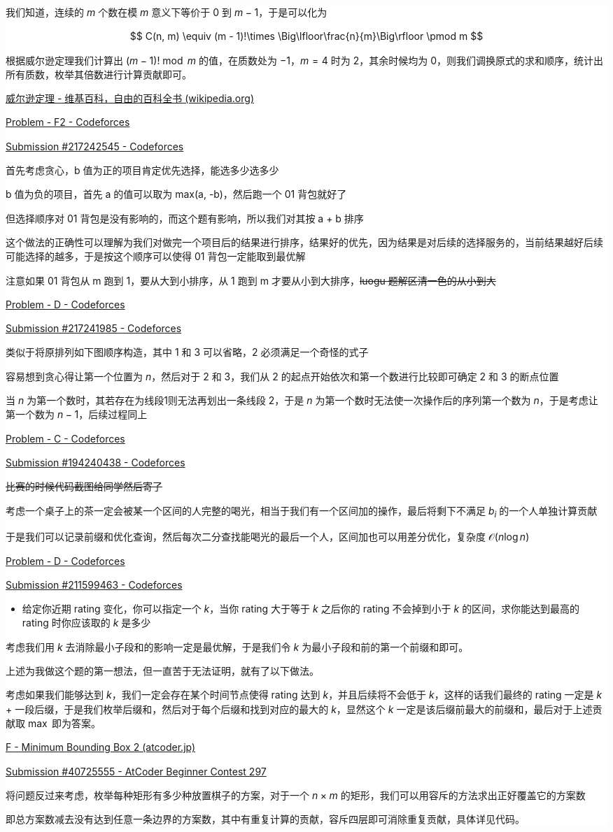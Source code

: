 我们知道，连续的 $m$ 个数在模 $m$ 意义下等价于 $0$ 到 $m - 1$，于是可以化为

$$
C(n, m) \equiv (m - 1)!\times \Big\lfloor\frac{n}{m}\Big\rfloor \pmod m
$$

根据威尔逊定理我们计算出 $(m - 1)! \bmod m$ 的值，在质数处为 $-1$，$m = 4$ 时为 $2$，其余时候均为 $0$，则我们调换原式的求和顺序，统计出所有质数，枚举其倍数进行计算贡献即可。

[威尔逊定理 - 维基百科，自由的百科全书 (wikipedia.org)](https://zh.wikipedia.org/wiki/%E5%A8%81%E5%B0%94%E9%80%8A%E5%AE%9A%E7%90%86)

[Problem - F2 - Codeforces](https://codeforces.com/contest/1203/problem/F2)

[Submission #217242545 - Codeforces](https://codeforces.com/contest/1203/submission/217242545)

首先考虑贪心，b 值为正的项目肯定优先选择，能选多少选多少

b 值为负的项目，首先 a 的值可以取为 max(a, -b)，然后跑一个 01 背包就好了

但选择顺序对 01 背包是没有影响的，而这个题有影响，所以我们对其按 a + b 排序

这个做法的正确性可以理解为我们对做完一个项目后的结果进行排序，结果好的优先，因为结果是对后续的选择服务的，当前结果越好后续可能选择的越多，于是按这个顺序可以使得 01 背包一定能取到最优解

注意如果 01 背包从 m 跑到 1，要从大到小排序，从 1 跑到 m 才要从小到大排序，~~luogu 题解区清一色的从小到大~~

[Problem - D - Codeforces](https://codeforces.com/contest/1833/problem/D)

[Submission #217241985 - Codeforces](https://codeforces.com/contest/1833/submission/217241985)

类似于将原排列如下图顺序构造，其中 1 和 3 可以省略，2 必须满足一个奇怪的式子

容易想到贪心得让第一个位置为 $n$，然后对于 2 和 3，我们从 2 的起点开始依次和第一个数进行比较即可确定 2 和 3 的断点位置

当 $n$ 为第一个数时，其若存在为线段1则无法再划出一条线段 2，于是 $n$ 为第一个数时无法使一次操作后的序列第一个数为 $n$，于是考虑让第一个数为 $n - 1$，后续过程同上

[Problem - C - Codeforces](https://codeforces.com/contest/1795/problem/C)

[Submission #194240438 - Codeforces](https://codeforces.com/contest/1795/submission/194240438)

~~比赛的时候代码截图给同学然后寄了~~

考虑一个桌子上的茶一定会被某一个区间的人完整的喝光，相当于我们有一个区间加的操作，最后将剩下不满足 $b_i$ 的一个人单独计算贡献

于是我们可以记录前缀和优化查询，然后每次二分查找能喝光的最后一个人，区间加也可以用差分优化，复杂度 $\mathcal{O}(n\log n)$

[Problem - D - Codeforces](https://codeforces.com/contest/1845/problem/D)

[Submission #211599463 - Codeforces](https://codeforces.com/contest/1845/submission/211599463)

- 给定你近期 rating 变化，你可以指定一个 $k$，当你 rating 大于等于 $k$ 之后你的 rating 不会掉到小于 $k$ 的区间，求你能达到最高的 rating 时你应该取的 $k$ 是多少

考虑我们用 $k$ 去消除最小子段和的影响一定是最优解，于是我们令 $k$ 为最小子段和前的第一个前缀和即可。

上述为我做这个题的第一想法，但一直苦于无法证明，就有了以下做法。

考虑如果我们能够达到 $k$，我们一定会存在某个时间节点使得 rating 达到 $k$，并且后续将不会低于 $k$，这样的话我们最终的 rating 一定是 $k$ $+$ 一段后缀，于是我们枚举后缀和，然后对于每个后缀和找到对应的最大的 $k$，显然这个 $k$ 一定是该后缀前最大的前缀和，最后对于上述贡献取 $\max$ 即为答案。

[F - Minimum Bounding Box 2 (atcoder.jp)](https://atcoder.jp/contests/abc297/tasks/abc297_f)

[Submission #40725555 - AtCoder Beginner Contest 297](https://atcoder.jp/contests/abc297/submissions/40725555)

将问题反过来考虑，枚举每种矩形有多少种放置棋子的方案，对于一个 $n \times m$ 的矩形，我们可以用容斥的方法求出正好覆盖它的方案数

即总方案数减去没有达到任意一条边界的方案数，其中有重复计算的贡献，容斥四层即可消除重复贡献，具体详见代码。